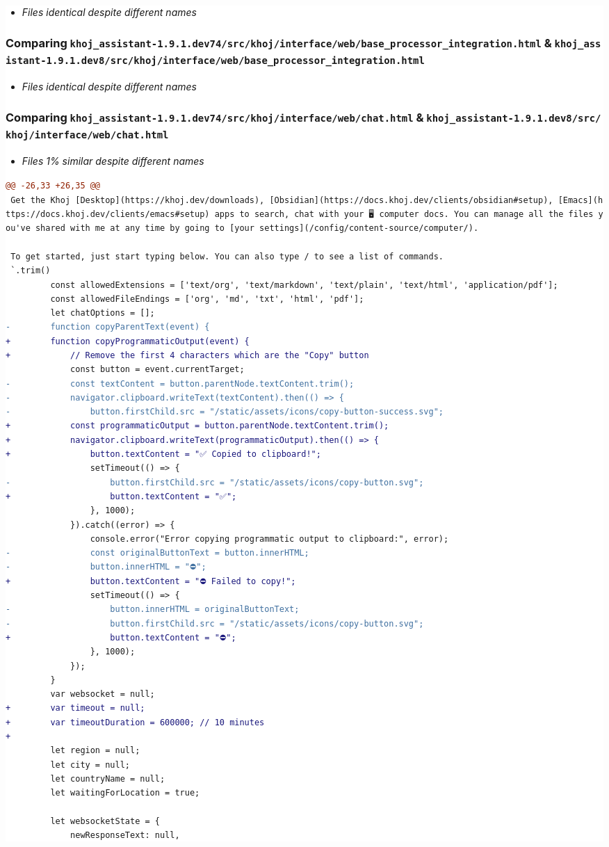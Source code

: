  * *Files identical despite different names*

### Comparing `khoj_assistant-1.9.1.dev74/src/khoj/interface/web/base_processor_integration.html` & `khoj_assistant-1.9.1.dev8/src/khoj/interface/web/base_processor_integration.html`

 * *Files identical despite different names*

### Comparing `khoj_assistant-1.9.1.dev74/src/khoj/interface/web/chat.html` & `khoj_assistant-1.9.1.dev8/src/khoj/interface/web/chat.html`

 * *Files 1% similar despite different names*

```diff
@@ -26,33 +26,35 @@
 Get the Khoj [Desktop](https://khoj.dev/downloads), [Obsidian](https://docs.khoj.dev/clients/obsidian#setup), [Emacs](https://docs.khoj.dev/clients/emacs#setup) apps to search, chat with your 🖥️ computer docs. You can manage all the files you've shared with me at any time by going to [your settings](/config/content-source/computer/).
 
 To get started, just start typing below. You can also type / to see a list of commands.
 `.trim()
         const allowedExtensions = ['text/org', 'text/markdown', 'text/plain', 'text/html', 'application/pdf'];
         const allowedFileEndings = ['org', 'md', 'txt', 'html', 'pdf'];
         let chatOptions = [];
-        function copyParentText(event) {
+        function copyProgrammaticOutput(event) {
+            // Remove the first 4 characters which are the "Copy" button
             const button = event.currentTarget;
-            const textContent = button.parentNode.textContent.trim();
-            navigator.clipboard.writeText(textContent).then(() => {
-                button.firstChild.src = "/static/assets/icons/copy-button-success.svg";
+            const programmaticOutput = button.parentNode.textContent.trim();
+            navigator.clipboard.writeText(programmaticOutput).then(() => {
+                button.textContent = "✅ Copied to clipboard!";
                 setTimeout(() => {
-                    button.firstChild.src = "/static/assets/icons/copy-button.svg";
+                    button.textContent = "✅";
                 }, 1000);
             }).catch((error) => {
                 console.error("Error copying programmatic output to clipboard:", error);
-                const originalButtonText = button.innerHTML;
-                button.innerHTML = "⛔️";
+                button.textContent = "⛔️ Failed to copy!";
                 setTimeout(() => {
-                    button.innerHTML = originalButtonText;
-                    button.firstChild.src = "/static/assets/icons/copy-button.svg";
+                    button.textContent = "⛔️";
                 }, 1000);
             });
         }
         var websocket = null;
+        var timeout = null;
+        var timeoutDuration = 600000; // 10 minutes
+
         let region = null;
         let city = null;
         let countryName = null;
         let waitingForLocation = true;
 
         let websocketState = {
             newResponseText: null,
```